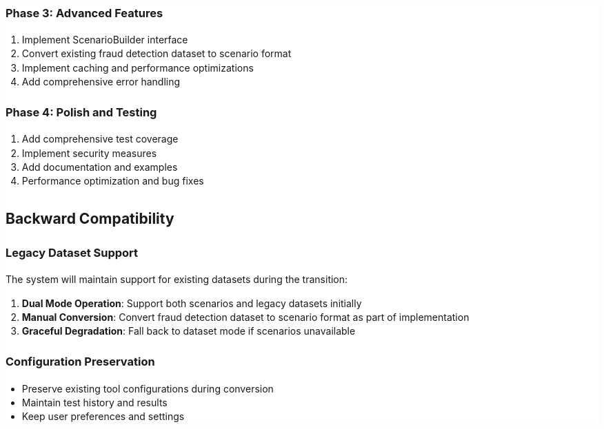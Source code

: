 ### Phase 3: Advanced Features
1. Implement ScenarioBuilder interface
2. Convert existing fraud detection dataset to scenario format
3. Implement caching and performance optimizations
4. Add comprehensive error handling

### Phase 4: Polish and Testing
1. Add comprehensive test coverage
2. Implement security measures
3. Add documentation and examples
4. Performance optimization and bug fixes

## Backward Compatibility

### Legacy Dataset Support

The system will maintain support for existing datasets during the transition:

1. **Dual Mode Operation**: Support both scenarios and legacy datasets initially
2. **Manual Conversion**: Convert fraud detection dataset to scenario format as part of implementation
3. **Graceful Degradation**: Fall back to dataset mode if scenarios unavailable

### Configuration Preservation

- Preserve existing tool configurations during conversion
- Maintain test history and results
- Keep user preferences and settings
